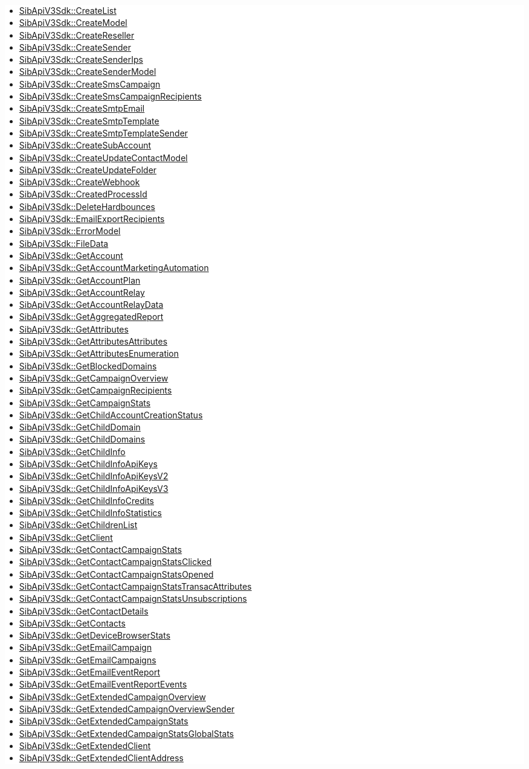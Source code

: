  - [SibApiV3Sdk::CreateList](docs/CreateList.md)
 - [SibApiV3Sdk::CreateModel](docs/CreateModel.md)
 - [SibApiV3Sdk::CreateReseller](docs/CreateReseller.md)
 - [SibApiV3Sdk::CreateSender](docs/CreateSender.md)
 - [SibApiV3Sdk::CreateSenderIps](docs/CreateSenderIps.md)
 - [SibApiV3Sdk::CreateSenderModel](docs/CreateSenderModel.md)
 - [SibApiV3Sdk::CreateSmsCampaign](docs/CreateSmsCampaign.md)
 - [SibApiV3Sdk::CreateSmsCampaignRecipients](docs/CreateSmsCampaignRecipients.md)
 - [SibApiV3Sdk::CreateSmtpEmail](docs/CreateSmtpEmail.md)
 - [SibApiV3Sdk::CreateSmtpTemplate](docs/CreateSmtpTemplate.md)
 - [SibApiV3Sdk::CreateSmtpTemplateSender](docs/CreateSmtpTemplateSender.md)
 - [SibApiV3Sdk::CreateSubAccount](docs/CreateSubAccount.md)
 - [SibApiV3Sdk::CreateUpdateContactModel](docs/CreateUpdateContactModel.md)
 - [SibApiV3Sdk::CreateUpdateFolder](docs/CreateUpdateFolder.md)
 - [SibApiV3Sdk::CreateWebhook](docs/CreateWebhook.md)
 - [SibApiV3Sdk::CreatedProcessId](docs/CreatedProcessId.md)
 - [SibApiV3Sdk::DeleteHardbounces](docs/DeleteHardbounces.md)
 - [SibApiV3Sdk::EmailExportRecipients](docs/EmailExportRecipients.md)
 - [SibApiV3Sdk::ErrorModel](docs/ErrorModel.md)
 - [SibApiV3Sdk::FileData](docs/FileData.md)
 - [SibApiV3Sdk::GetAccount](docs/GetAccount.md)
 - [SibApiV3Sdk::GetAccountMarketingAutomation](docs/GetAccountMarketingAutomation.md)
 - [SibApiV3Sdk::GetAccountPlan](docs/GetAccountPlan.md)
 - [SibApiV3Sdk::GetAccountRelay](docs/GetAccountRelay.md)
 - [SibApiV3Sdk::GetAccountRelayData](docs/GetAccountRelayData.md)
 - [SibApiV3Sdk::GetAggregatedReport](docs/GetAggregatedReport.md)
 - [SibApiV3Sdk::GetAttributes](docs/GetAttributes.md)
 - [SibApiV3Sdk::GetAttributesAttributes](docs/GetAttributesAttributes.md)
 - [SibApiV3Sdk::GetAttributesEnumeration](docs/GetAttributesEnumeration.md)
 - [SibApiV3Sdk::GetBlockedDomains](docs/GetBlockedDomains.md)
 - [SibApiV3Sdk::GetCampaignOverview](docs/GetCampaignOverview.md)
 - [SibApiV3Sdk::GetCampaignRecipients](docs/GetCampaignRecipients.md)
 - [SibApiV3Sdk::GetCampaignStats](docs/GetCampaignStats.md)
 - [SibApiV3Sdk::GetChildAccountCreationStatus](docs/GetChildAccountCreationStatus.md)
 - [SibApiV3Sdk::GetChildDomain](docs/GetChildDomain.md)
 - [SibApiV3Sdk::GetChildDomains](docs/GetChildDomains.md)
 - [SibApiV3Sdk::GetChildInfo](docs/GetChildInfo.md)
 - [SibApiV3Sdk::GetChildInfoApiKeys](docs/GetChildInfoApiKeys.md)
 - [SibApiV3Sdk::GetChildInfoApiKeysV2](docs/GetChildInfoApiKeysV2.md)
 - [SibApiV3Sdk::GetChildInfoApiKeysV3](docs/GetChildInfoApiKeysV3.md)
 - [SibApiV3Sdk::GetChildInfoCredits](docs/GetChildInfoCredits.md)
 - [SibApiV3Sdk::GetChildInfoStatistics](docs/GetChildInfoStatistics.md)
 - [SibApiV3Sdk::GetChildrenList](docs/GetChildrenList.md)
 - [SibApiV3Sdk::GetClient](docs/GetClient.md)
 - [SibApiV3Sdk::GetContactCampaignStats](docs/GetContactCampaignStats.md)
 - [SibApiV3Sdk::GetContactCampaignStatsClicked](docs/GetContactCampaignStatsClicked.md)
 - [SibApiV3Sdk::GetContactCampaignStatsOpened](docs/GetContactCampaignStatsOpened.md)
 - [SibApiV3Sdk::GetContactCampaignStatsTransacAttributes](docs/GetContactCampaignStatsTransacAttributes.md)
 - [SibApiV3Sdk::GetContactCampaignStatsUnsubscriptions](docs/GetContactCampaignStatsUnsubscriptions.md)
 - [SibApiV3Sdk::GetContactDetails](docs/GetContactDetails.md)
 - [SibApiV3Sdk::GetContacts](docs/GetContacts.md)
 - [SibApiV3Sdk::GetDeviceBrowserStats](docs/GetDeviceBrowserStats.md)
 - [SibApiV3Sdk::GetEmailCampaign](docs/GetEmailCampaign.md)
 - [SibApiV3Sdk::GetEmailCampaigns](docs/GetEmailCampaigns.md)
 - [SibApiV3Sdk::GetEmailEventReport](docs/GetEmailEventReport.md)
 - [SibApiV3Sdk::GetEmailEventReportEvents](docs/GetEmailEventReportEvents.md)
 - [SibApiV3Sdk::GetExtendedCampaignOverview](docs/GetExtendedCampaignOverview.md)
 - [SibApiV3Sdk::GetExtendedCampaignOverviewSender](docs/GetExtendedCampaignOverviewSender.md)
 - [SibApiV3Sdk::GetExtendedCampaignStats](docs/GetExtendedCampaignStats.md)
 - [SibApiV3Sdk::GetExtendedCampaignStatsGlobalStats](docs/GetExtendedCampaignStatsGlobalStats.md)
 - [SibApiV3Sdk::GetExtendedClient](docs/GetExtendedClient.md)
 - [SibApiV3Sdk::GetExtendedClientAddress](docs/GetExtendedClientAddress.md)